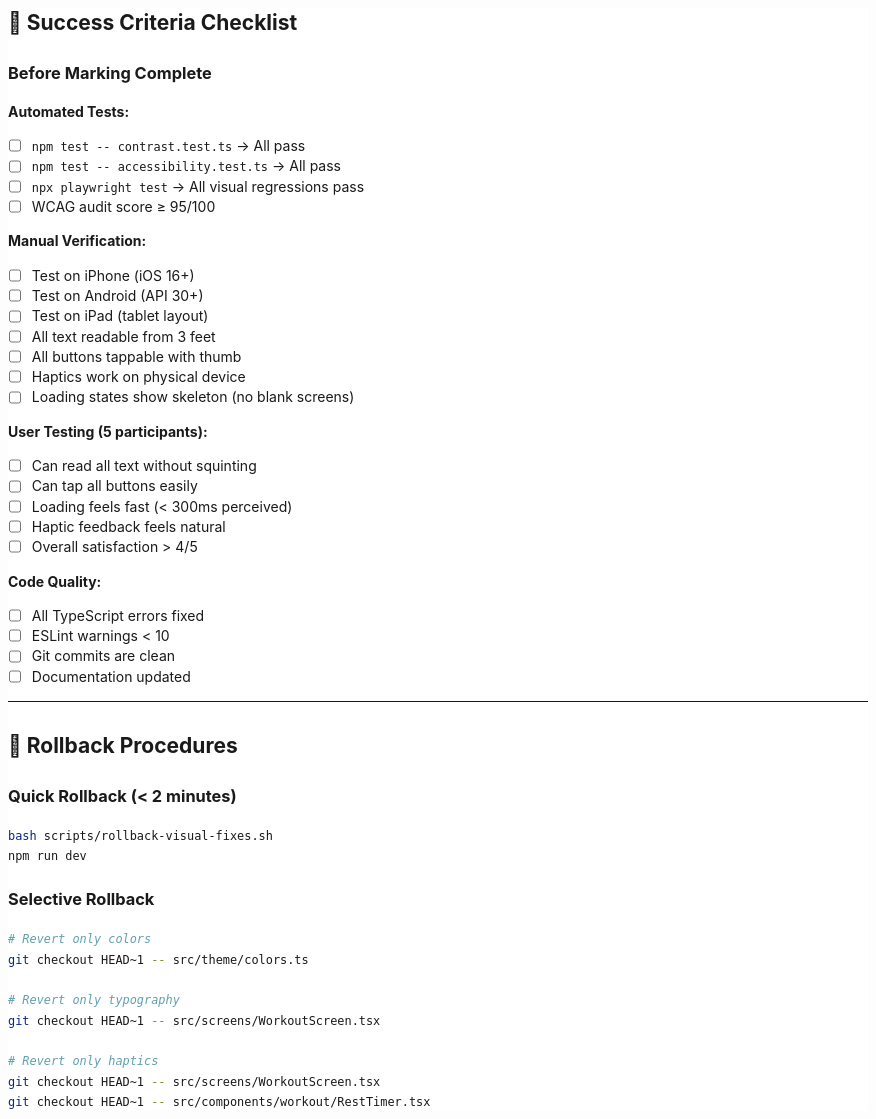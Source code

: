 
## 🎯 Success Criteria Checklist

### Before Marking Complete

**Automated Tests:**
- [ ] `npm test -- contrast.test.ts` → All pass
- [ ] `npm test -- accessibility.test.ts` → All pass
- [ ] `npx playwright test` → All visual regressions pass
- [ ] WCAG audit score ≥ 95/100

**Manual Verification:**
- [ ] Test on iPhone (iOS 16+)
- [ ] Test on Android (API 30+)
- [ ] Test on iPad (tablet layout)
- [ ] All text readable from 3 feet
- [ ] All buttons tappable with thumb
- [ ] Haptics work on physical device
- [ ] Loading states show skeleton (no blank screens)

**User Testing (5 participants):**
- [ ] Can read all text without squinting
- [ ] Can tap all buttons easily
- [ ] Loading feels fast (< 300ms perceived)
- [ ] Haptic feedback feels natural
- [ ] Overall satisfaction > 4/5

**Code Quality:**
- [ ] All TypeScript errors fixed
- [ ] ESLint warnings < 10
- [ ] Git commits are clean
- [ ] Documentation updated

---

## 🔄 Rollback Procedures

### Quick Rollback (< 2 minutes)
```bash
bash scripts/rollback-visual-fixes.sh
npm run dev
```

### Selective Rollback
```bash
# Revert only colors
git checkout HEAD~1 -- src/theme/colors.ts

# Revert only typography
git checkout HEAD~1 -- src/screens/WorkoutScreen.tsx

# Revert only haptics
git checkout HEAD~1 -- src/screens/WorkoutScreen.tsx
git checkout HEAD~1 -- src/components/workout/RestTimer.tsx
```
